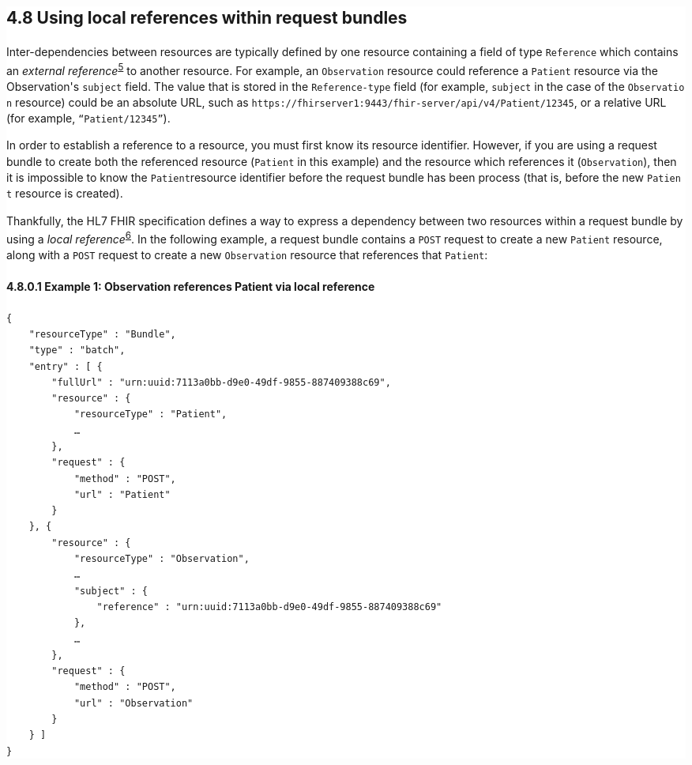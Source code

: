 ## 4.8 Using local references within request bundles
Inter-dependencies between resources are typically defined by one resource containing a field of type `Reference` which contains an _external reference_<sup id="a5">[5](#f5)</sup> to another resource. For example, an `Observation` resource could reference a `Patient` resource via the Observation's `subject` field. The value that is stored in the `Reference-type` field (for example, `subject` in the case of the `Observation` resource) could be an absolute URL, such as `https://fhirserver1:9443/fhir-server/api/v4/Patient/12345`, or a relative URL (for example, `“Patient/12345”`).

In order to establish a reference to a resource, you must first know its resource identifier. However, if you are using a request bundle to create both the referenced resource (`Patient` in this example) and the resource which references it (`Observation`), then it is impossible to know the `Patient`resource identifier before the request bundle has been process (that is, before the new `Patient` resource is created).

Thankfully, the HL7 FHIR specification defines a way to express a dependency between two resources within a request bundle by using a _local reference_<sup id="a6">[6](#f6)</sup>. In the following example, a request bundle contains a `POST` request to create a new `Patient` resource, along with a `POST` request to create a new `Observation` resource that references that `Patient`:

#### 4.8.0.1 Example 1: Observation references Patient via local reference
```
{
    "resourceType" : "Bundle",
    "type" : "batch",
    "entry" : [ {
        "fullUrl" : "urn:uuid:7113a0bb-d9e0-49df-9855-887409388c69",
        "resource" : {
            "resourceType" : "Patient",
            …
        },
        "request" : {
            "method" : "POST",
            "url" : "Patient"
        }
    }, {
        "resource" : {
            "resourceType" : "Observation",
            …
            "subject" : {
                "reference" : "urn:uuid:7113a0bb-d9e0-49df-9855-887409388c69"
            },
            …
        },
        "request" : {
            "method" : "POST",
            "url" : "Observation"
        }
    } ]
}
```
